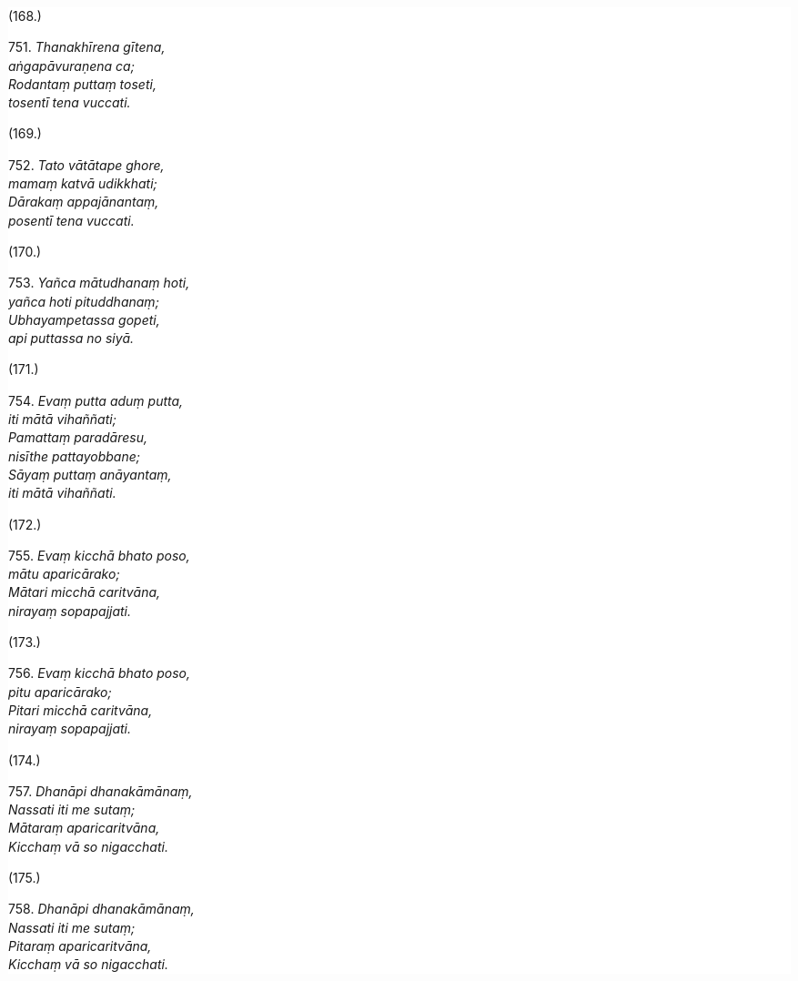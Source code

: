 (168.)

751\. _Thanakhīrena gītena,_  
_aṅgapāvuraṇena ca;_  
_Rodantaṃ puttaṃ toseti,_  
_tosentī tena vuccati._  

(169.)

752\. _Tato vātātape ghore,_  
_mamaṃ katvā udikkhati;_  
_Dārakaṃ appajānantaṃ,_  
_posentī tena vuccati._  

(170.)

753\. _Yañca mātudhanaṃ hoti,_  
_yañca hoti pituddhanaṃ;_  
_Ubhayampetassa gopeti,_  
_api puttassa no siyā._  

(171.)

754\. _Evaṃ putta aduṃ putta,_  
_iti mātā vihaññati;_  
_Pamattaṃ paradāresu,_  
_nisīthe pattayobbane;_  
_Sāyaṃ puttaṃ anāyantaṃ,_  
_iti mātā vihaññati._  

(172.)

755\. _Evaṃ kicchā bhato poso,_  
_mātu aparicārako;_  
_Mātari micchā caritvāna,_  
_nirayaṃ sopapajjati._  

(173.)

756\. _Evaṃ kicchā bhato poso,_  
_pitu aparicārako;_  
_Pitari micchā caritvāna,_  
_nirayaṃ sopapajjati._  

(174.)

757\. _Dhanāpi dhanakāmānaṃ,_  
_Nassati iti me sutaṃ;_  
_Mātaraṃ aparicaritvāna,_  
_Kicchaṃ vā so nigacchati._  

(175.)

758\. _Dhanāpi dhanakāmānaṃ,_  
_Nassati iti me sutaṃ;_  
_Pitaraṃ aparicaritvāna,_  
_Kicchaṃ vā so nigacchati._  

